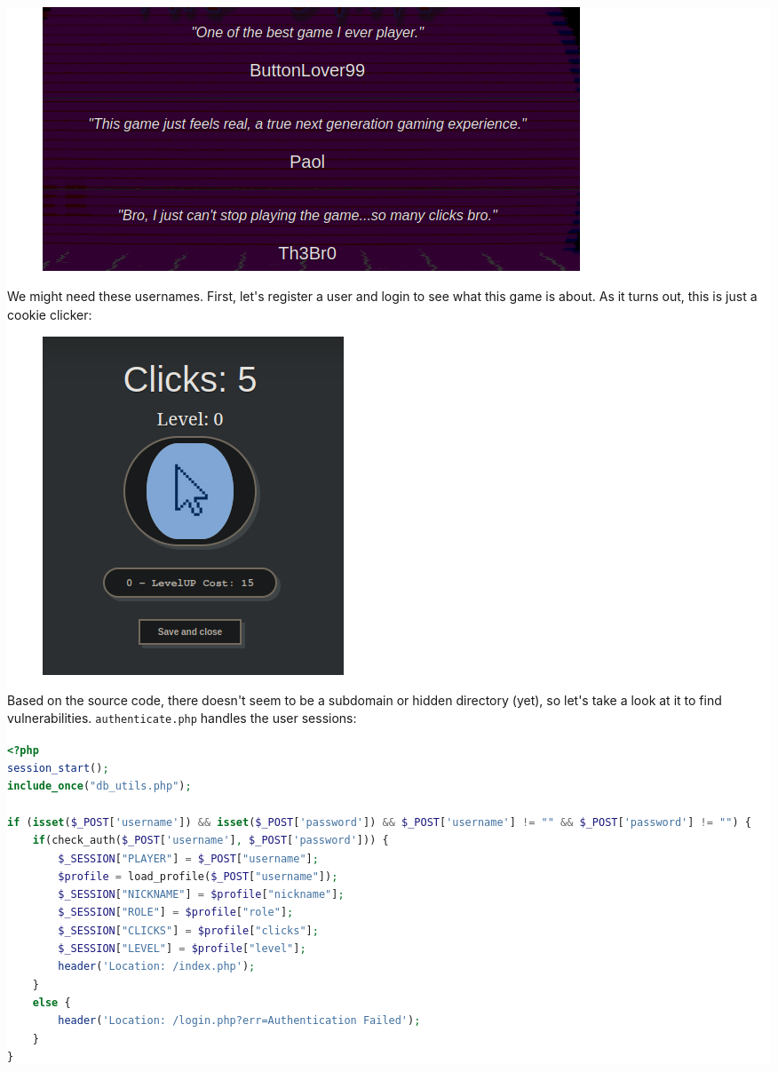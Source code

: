 <figure><img src="../../../.gitbook/assets/image (1).png" alt=""><figcaption></figcaption></figure>

We might need these usernames. First, let's register a user and login to see what this game is about. As it turns out, this is just a cookie clicker:

<figure><img src="../../../.gitbook/assets/image (2).png" alt=""><figcaption></figcaption></figure>

Based on the source code, there doesn't seem to be a subdomain or hidden directory (yet), so let's take a look at it to find vulnerabilities. `authenticate.php` handles the user sessions:

```php
<?php
session_start();
include_once("db_utils.php");

if (isset($_POST['username']) && isset($_POST['password']) && $_POST['username'] != "" && $_POST['password'] != "") {
	if(check_auth($_POST['username'], $_POST['password'])) {
		$_SESSION["PLAYER"] = $_POST["username"];
		$profile = load_profile($_POST["username"]);
		$_SESSION["NICKNAME"] = $profile["nickname"];
		$_SESSION["ROLE"] = $profile["role"];
		$_SESSION["CLICKS"] = $profile["clicks"];
		$_SESSION["LEVEL"] = $profile["level"];
		header('Location: /index.php');
	}
	else {
		header('Location: /login.php?err=Authentication Failed');
	}
}
```